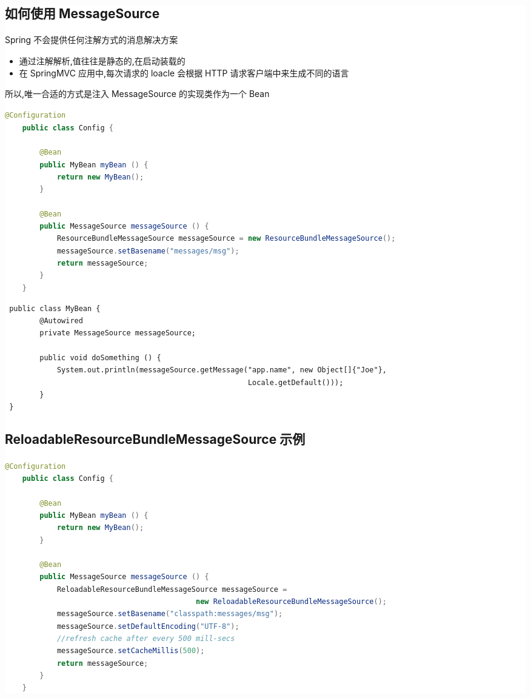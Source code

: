 ## 如何使用 MessageSource

Spring 不会提供任何注解方式的消息解决方案

- 通过注解解析,值往往是静态的,在启动装载的
- 在 SpringMVC 应用中,每次请求的 loacle 会根据 HTTP 请求客户端中来生成不同的语言

所以,唯一合适的方式是注入 MessageSource 的实现类作为一个 Bean

```java
@Configuration
    public class Config {

        @Bean
        public MyBean myBean () {
            return new MyBean();
        }

        @Bean
        public MessageSource messageSource () {
            ResourceBundleMessageSource messageSource = new ResourceBundleMessageSource();
            messageSource.setBasename("messages/msg");
            return messageSource;
        }
    }
```

```jav
 public class MyBean {
        @Autowired
        private MessageSource messageSource;

        public void doSomething () {
            System.out.println(messageSource.getMessage("app.name", new Object[]{"Joe"},
                                                        Locale.getDefault()));
        }
 }
```

## ReloadableResourceBundleMessageSource 示例

```java
@Configuration
    public class Config {

        @Bean
        public MyBean myBean () {
            return new MyBean();
        }

        @Bean
        public MessageSource messageSource () {
            ReloadableResourceBundleMessageSource messageSource =
                                            new ReloadableResourceBundleMessageSource();
            messageSource.setBasename("classpath:messages/msg");
            messageSource.setDefaultEncoding("UTF-8");
            //refresh cache after every 500 mill-secs
            messageSource.setCacheMillis(500);
            return messageSource;
        }
    }
```
